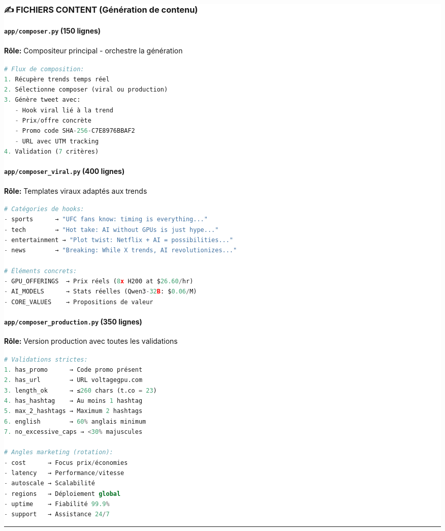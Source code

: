 
### ✍️ FICHIERS CONTENT (Génération de contenu)

#### `app/composer.py` (150 lignes)
**Rôle:** Compositeur principal - orchestre la génération
```python
# Flux de composition:
1. Récupère trends temps réel
2. Sélectionne composer (viral ou production)
3. Génère tweet avec:
   - Hook viral lié à la trend
   - Prix/offre concrète
   - Promo code SHA-256-C7E8976BBAF2
   - URL avec UTM tracking
4. Validation (7 critères)
```

#### `app/composer_viral.py` (400 lignes)
**Rôle:** Templates viraux adaptés aux trends
```python
# Catégories de hooks:
- sports      → "UFC fans know: timing is everything..."
- tech        → "Hot take: AI without GPUs is just hype..."
- entertainment → "Plot twist: Netflix + AI = possibilities..."
- news        → "Breaking: While X trends, AI revolutionizes..."

# Éléments concrets:
- GPU_OFFERINGS  → Prix réels (8x H200 at $26.60/hr)
- AI_MODELS      → Stats réelles (Qwen3-32B: $0.06/M)
- CORE_VALUES    → Propositions de valeur
```

#### `app/composer_production.py` (350 lignes)
**Rôle:** Version production avec toutes les validations
```python
# Validations strictes:
1. has_promo      → Code promo présent
2. has_url        → URL voltagegpu.com
3. length_ok      → ≤260 chars (t.co = 23)
4. has_hashtag    → Au moins 1 hashtag
5. max_2_hashtags → Maximum 2 hashtags
6. english        → 60% anglais minimum
7. no_excessive_caps → <30% majuscules

# Angles marketing (rotation):
- cost      → Focus prix/économies
- latency   → Performance/vitesse
- autoscale → Scalabilité
- regions   → Déploiement global
- uptime    → Fiabilité 99.9%
- support   → Assistance 24/7
```

---